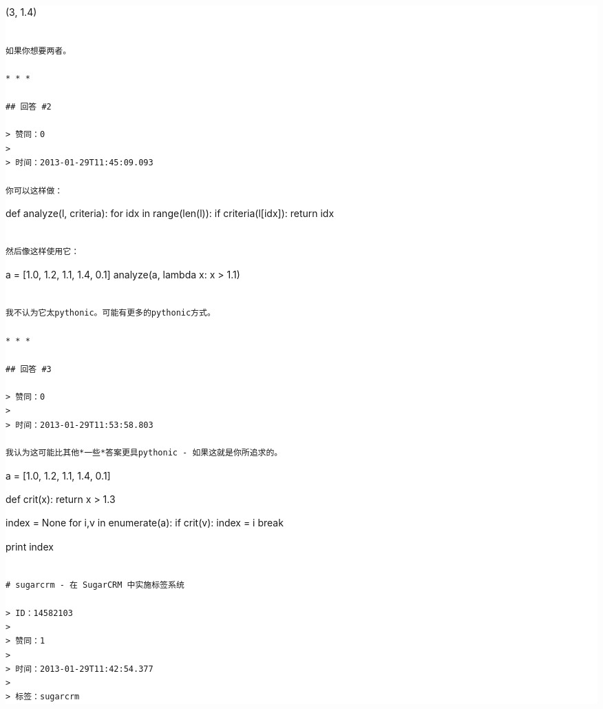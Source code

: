 (3, 1.4) 
```

如果你想要两者。

* * *

## 回答 #2

> 赞同：0
> 
> 时间：2013-01-29T11:45:09.093

你可以这样做：

```
def analyze(l, criteria):
    for idx in range(len(l)):
        if criteria(l[idx]):
            return idx 
```

然后像这样使用它：

```
a = [1.0, 1.2, 1.1, 1.4, 0.1]
analyze(a, lambda x: x > 1.1) 
```

我不认为它太pythonic。可能有更多的pythonic方式。

* * *

## 回答 #3

> 赞同：0
> 
> 时间：2013-01-29T11:53:58.803

我认为这可能比其他*一些*答案更具pythonic - 如果这就是你所追求的。

```
a = [1.0, 1.2, 1.1, 1.4, 0.1]

def crit(x):
    return x > 1.3

index = None
for i,v in enumerate(a):
    if crit(v):
        index = i
        break

print index 
```*

# sugarcrm - 在 SugarCRM 中实施标签系统

> ID：14582103
> 
> 赞同：1
> 
> 时间：2013-01-29T11:42:54.377
> 
> 标签：sugarcrm

```